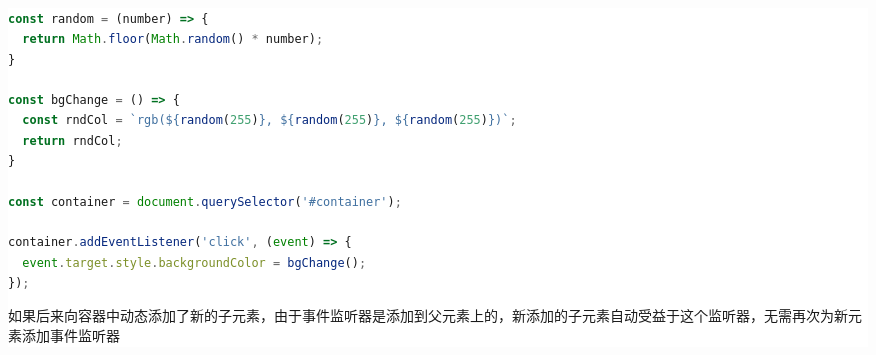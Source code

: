 ```JavaScript
const random = (number) => {
  return Math.floor(Math.random() * number);
}

const bgChange = () => {
  const rndCol = `rgb(${random(255)}, ${random(255)}, ${random(255)})`;
  return rndCol;
}

const container = document.querySelector('#container');

container.addEventListener('click', (event) => {
  event.target.style.backgroundColor = bgChange();
});
```

如果后来向容器中动态添加了新的子元素，由于事件监听器是添加到父元素上的，新添加的子元素自动受益于这个监听器，无需再次为新元素添加事件监听器